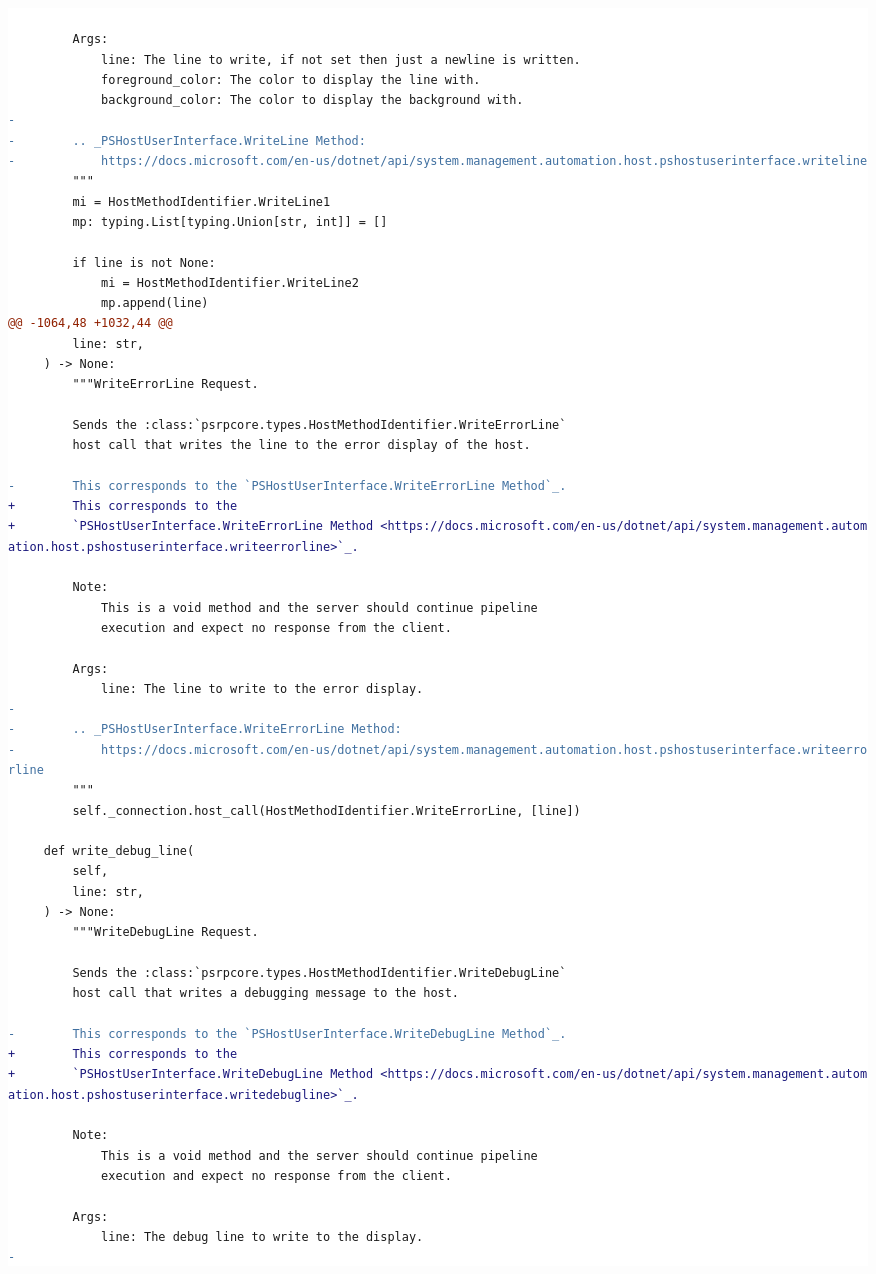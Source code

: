 ```diff
 
         Args:
             line: The line to write, if not set then just a newline is written.
             foreground_color: The color to display the line with.
             background_color: The color to display the background with.
-
-        .. _PSHostUserInterface.WriteLine Method:
-            https://docs.microsoft.com/en-us/dotnet/api/system.management.automation.host.pshostuserinterface.writeline
         """
         mi = HostMethodIdentifier.WriteLine1
         mp: typing.List[typing.Union[str, int]] = []
 
         if line is not None:
             mi = HostMethodIdentifier.WriteLine2
             mp.append(line)
@@ -1064,48 +1032,44 @@
         line: str,
     ) -> None:
         """WriteErrorLine Request.
 
         Sends the :class:`psrpcore.types.HostMethodIdentifier.WriteErrorLine`
         host call that writes the line to the error display of the host.
 
-        This corresponds to the `PSHostUserInterface.WriteErrorLine Method`_.
+        This corresponds to the
+        `PSHostUserInterface.WriteErrorLine Method <https://docs.microsoft.com/en-us/dotnet/api/system.management.automation.host.pshostuserinterface.writeerrorline>`_.
 
         Note:
             This is a void method and the server should continue pipeline
             execution and expect no response from the client.
 
         Args:
             line: The line to write to the error display.
-
-        .. _PSHostUserInterface.WriteErrorLine Method:
-            https://docs.microsoft.com/en-us/dotnet/api/system.management.automation.host.pshostuserinterface.writeerrorline
         """
         self._connection.host_call(HostMethodIdentifier.WriteErrorLine, [line])
 
     def write_debug_line(
         self,
         line: str,
     ) -> None:
         """WriteDebugLine Request.
 
         Sends the :class:`psrpcore.types.HostMethodIdentifier.WriteDebugLine`
         host call that writes a debugging message to the host.
 
-        This corresponds to the `PSHostUserInterface.WriteDebugLine Method`_.
+        This corresponds to the
+        `PSHostUserInterface.WriteDebugLine Method <https://docs.microsoft.com/en-us/dotnet/api/system.management.automation.host.pshostuserinterface.writedebugline>`_.
 
         Note:
             This is a void method and the server should continue pipeline
             execution and expect no response from the client.
 
         Args:
             line: The debug line to write to the display.
-
```
